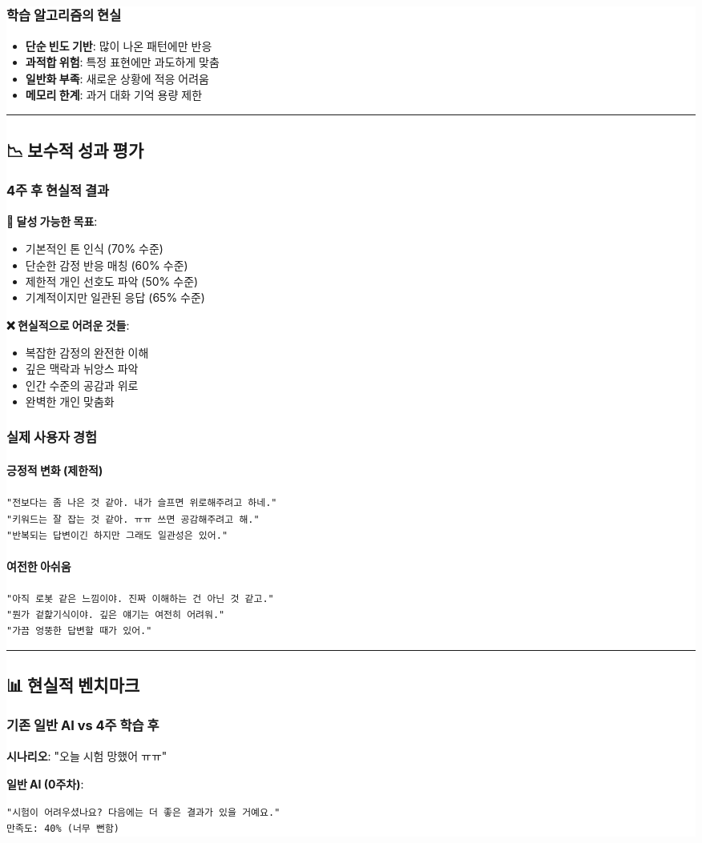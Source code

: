 ### 학습 알고리즘의 현실
- **단순 빈도 기반**: 많이 나온 패턴에만 반응
- **과적합 위험**: 특정 표현에만 과도하게 맞춤
- **일반화 부족**: 새로운 상황에 적응 어려움
- **메모리 한계**: 과거 대화 기억 용량 제한

---

## 📉 보수적 성과 평가

### 4주 후 현실적 결과

**🎯 달성 가능한 목표**:
- 기본적인 톤 인식 (70% 수준)
- 단순한 감정 반응 매칭 (60% 수준)  
- 제한적 개인 선호도 파악 (50% 수준)
- 기계적이지만 일관된 응답 (65% 수준)

**❌ 현실적으로 어려운 것들**:
- 복잡한 감정의 완전한 이해
- 깊은 맥락과 뉘앙스 파악
- 인간 수준의 공감과 위로
- 완벽한 개인 맞춤화

### 실제 사용자 경험

#### 긍정적 변화 (제한적)
```
"전보다는 좀 나은 것 같아. 내가 슬프면 위로해주려고 하네."
"키워드는 잘 잡는 것 같아. ㅠㅠ 쓰면 공감해주려고 해."
"반복되는 답변이긴 하지만 그래도 일관성은 있어."
```

#### 여전한 아쉬움
```
"아직 로봇 같은 느낌이야. 진짜 이해하는 건 아닌 것 같고."
"뭔가 겉핥기식이야. 깊은 얘기는 여전히 어려워."
"가끔 엉뚱한 답변할 때가 있어."
```

---

## 📊 현실적 벤치마크

### 기존 일반 AI vs 4주 학습 후

**시나리오**: "오늘 시험 망했어 ㅠㅠ"

**일반 AI (0주차)**:
```
"시험이 어려우셨나요? 다음에는 더 좋은 결과가 있을 거예요."
만족도: 40% (너무 뻔함)
```
